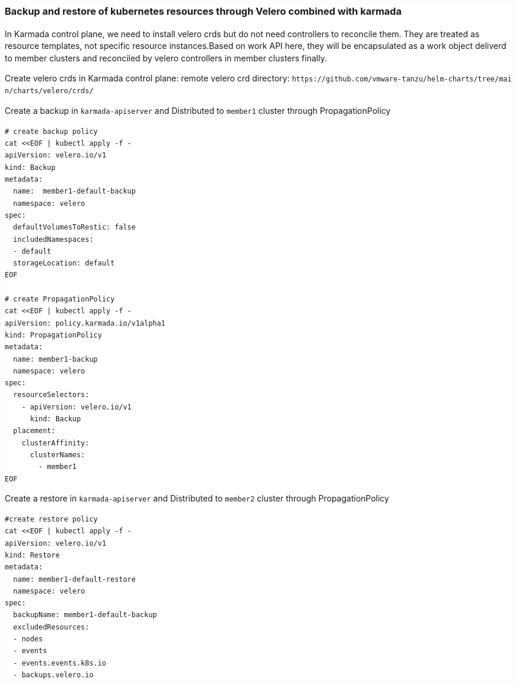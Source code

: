 ### Backup and restore of kubernetes resources through Velero combined with karmada

In Karmada control plane, we need to install velero crds but do not need controllers to reconcile them. They are treated as resource templates, not specific resource instances.Based on work API here, they will be encapsulated as a work object deliverd to member clusters and reconciled by velero controllers in member clusters finally.

Create velero crds in Karmada control plane: 
remote velero crd directory: `https://github.com/vmware-tanzu/helm-charts/tree/main/charts/velero/crds/`

Create a backup in `karmada-apiserver` and Distributed to `member1` cluster through PropagationPolicy

```shell
# create backup policy
cat <<EOF | kubectl apply -f -
apiVersion: velero.io/v1
kind: Backup
metadata:
  name:  member1-default-backup
  namespace: velero
spec:
  defaultVolumesToRestic: false
  includedNamespaces:
  - default
  storageLocation: default
EOF

# create PropagationPolicy
cat <<EOF | kubectl apply -f -
apiVersion: policy.karmada.io/v1alpha1
kind: PropagationPolicy
metadata:
  name: member1-backup
  namespace: velero
spec:
  resourceSelectors:
    - apiVersion: velero.io/v1
      kind: Backup
  placement:
    clusterAffinity:
      clusterNames:
        - member1
EOF
```


Create a restore in `karmada-apiserver` and Distributed to `member2` cluster through PropagationPolicy

```shell
#create restore policy
cat <<EOF | kubectl apply -f -
apiVersion: velero.io/v1
kind: Restore
metadata:
  name: member1-default-restore
  namespace: velero
spec:
  backupName: member1-default-backup
  excludedResources:
  - nodes
  - events
  - events.events.k8s.io
  - backups.velero.io
```